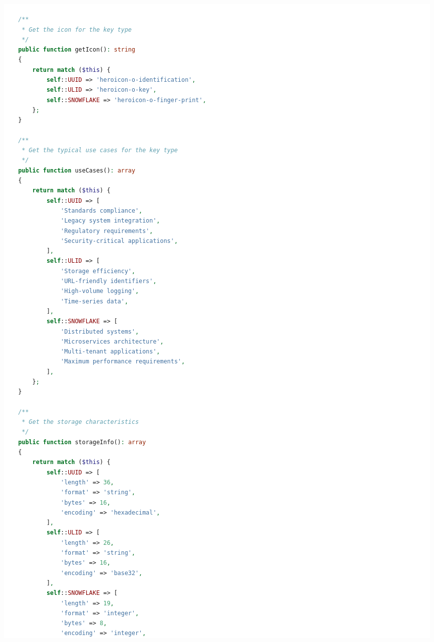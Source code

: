 ```php

    /**
     * Get the icon for the key type
     */
    public function getIcon(): string
    {
        return match ($this) {
            self::UUID => 'heroicon-o-identification',
            self::ULID => 'heroicon-o-key',
            self::SNOWFLAKE => 'heroicon-o-finger-print',
        };
    }

    /**
     * Get the typical use cases for the key type
     */
    public function useCases(): array
    {
        return match ($this) {
            self::UUID => [
                'Standards compliance',
                'Legacy system integration',
                'Regulatory requirements',
                'Security-critical applications',
            ],
            self::ULID => [
                'Storage efficiency',
                'URL-friendly identifiers',
                'High-volume logging',
                'Time-series data',
            ],
            self::SNOWFLAKE => [
                'Distributed systems',
                'Microservices architecture',
                'Multi-tenant applications',
                'Maximum performance requirements',
            ],
        };
    }

    /**
     * Get the storage characteristics
     */
    public function storageInfo(): array
    {
        return match ($this) {
            self::UUID => [
                'length' => 36,
                'format' => 'string',
                'bytes' => 16,
                'encoding' => 'hexadecimal',
            ],
            self::ULID => [
                'length' => 26,
                'format' => 'string',
                'bytes' => 16,
                'encoding' => 'base32',
            ],
            self::SNOWFLAKE => [
                'length' => 19,
                'format' => 'integer',
                'bytes' => 8,
                'encoding' => 'integer',
```
